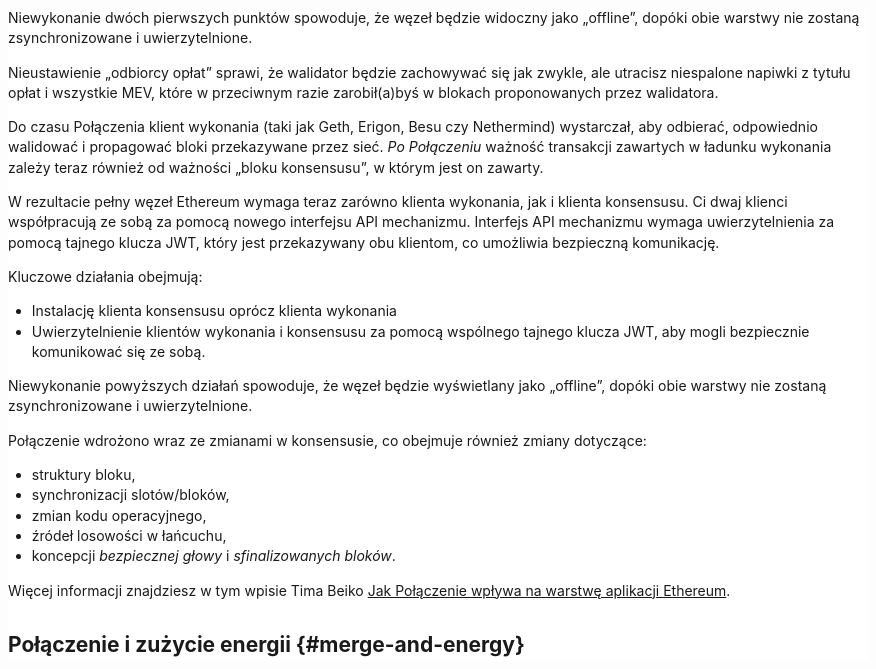 Niewykonanie dwóch pierwszych punktów spowoduje, że węzeł będzie widoczny jako „offline”, dopóki obie warstwy nie zostaną zsynchronizowane i uwierzytelnione.

Nieustawienie „odbiorcy opłat” sprawi, że walidator będzie zachowywać się jak zwykle, ale utracisz niespalone napiwki z tytułu opłat i wszystkie MEV, które w przeciwnym razie zarobił(a)byś w blokach proponowanych przez walidatora.
</ExpandableCard>

<ExpandableCard
title="Niewalidujący operatorzy węzłów i dostawcy infrastruktury"
contentPreview="If you're operating a non-validating Ethereum node, the most significant change that came with The Merge was the requirement to run clients for BOTH the execution layer AND the consensus layer."
id="node-operators">

Do czasu Połączenia klient wykonania (taki jak Geth, Erigon, Besu czy Nethermind) wystarczał, aby odbierać, odpowiednio walidować i propagować bloki przekazywane przez sieć. _Po Połączeniu_ ważność transakcji zawartych w ładunku wykonania zależy teraz również od ważności „bloku konsensusu”, w którym jest on zawarty.

W rezultacie pełny węzeł Ethereum wymaga teraz zarówno klienta wykonania, jak i klienta konsensusu. Ci dwaj klienci współpracują ze sobą za pomocą nowego interfejsu API mechanizmu. Interfejs API mechanizmu wymaga uwierzytelnienia za pomocą tajnego klucza JWT, który jest przekazywany obu klientom, co umożliwia bezpieczną komunikację.

Kluczowe działania obejmują:

- Instalację klienta konsensusu oprócz klienta wykonania
- Uwierzytelnienie klientów wykonania i konsensusu za pomocą wspólnego tajnego klucza JWT, aby mogli bezpiecznie komunikować się ze sobą.

Niewykonanie powyższych działań spowoduje, że węzeł będzie wyświetlany jako „offline”, dopóki obie warstwy nie zostaną zsynchronizowane i uwierzytelnione.

</ExpandableCard>

<ExpandableCard
title="Deweloperzy dapp i inteligentnych kontraktów"
contentPreview="The Merge was designed to have minimal impact on smart contract and dapp developers."
id="developers">

Połączenie wdrożono wraz ze zmianami w konsensusie, co obejmuje również zmiany dotyczące:

- struktury bloku,
- synchronizacji slotów/bloków,
- zmian kodu operacyjnego,
- źródeł losowości w łańcuchu,
- koncepcji _bezpiecznej głowy_ i _sfinalizowanych bloków_.

Więcej informacji znajdziesz w tym wpisie Tima Beiko [Jak Połączenie wpływa na warstwę aplikacji Ethereum](https://blog.ethereum.org/2021/11/29/how-the-merge-impacts-app-layer/).
</ExpandableCard>

## Połączenie i zużycie energii {#merge-and-energy}
